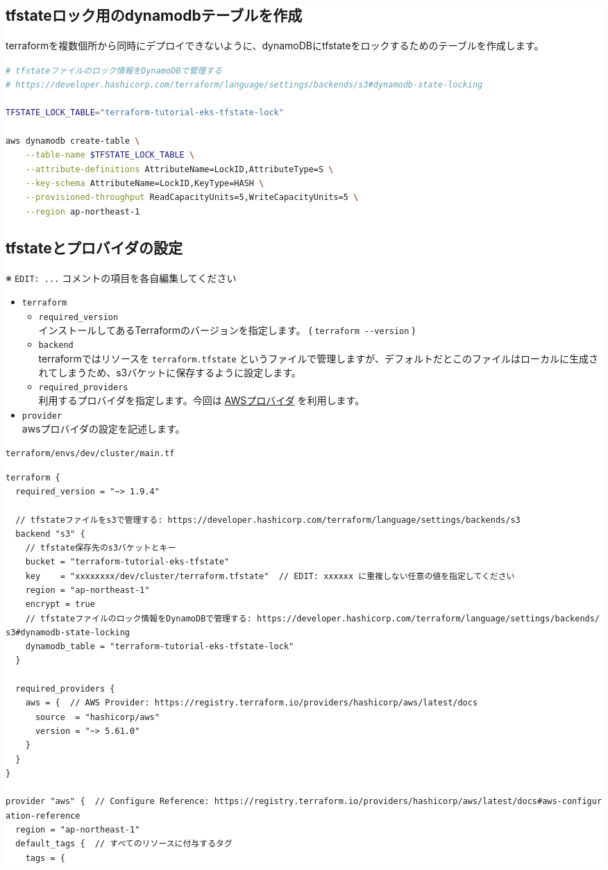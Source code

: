 ## tfstateロック用のdynamodbテーブルを作成

terraformを複数個所から同時にデプロイできないように、dynamoDBにtfstateをロックするためのテーブルを作成します。

```bash
# tfstateファイルのロック情報をDynamoDBで管理する
# https://developer.hashicorp.com/terraform/language/settings/backends/s3#dynamodb-state-locking

TFSTATE_LOCK_TABLE="terraform-tutorial-eks-tfstate-lock"

aws dynamodb create-table \
    --table-name $TFSTATE_LOCK_TABLE \
    --attribute-definitions AttributeName=LockID,AttributeType=S \
    --key-schema AttributeName=LockID,KeyType=HASH \
    --provisioned-throughput ReadCapacityUnits=5,WriteCapacityUnits=5 \
    --region ap-northeast-1
```

## tfstateとプロバイダの設定

※ `EDIT: ...` コメントの項目を各自編集してください

- `terraform`
  - `required_version`  
  インストールしてあるTerraformのバージョンを指定します。 ( `terraform --version` )
  - `backend`  
  terraformではリソースを `terraform.tfstate` というファイルで管理しますが、デフォルトだとこのファイルはローカルに生成されてしまうため、s3バケットに保存するように設定します。
  - `required_providers`  
  利用するプロバイダを指定します。今回は [AWSプロバイダ](https://registry.terraform.io/providers/hashicorp/aws/latest/docs) を利用します。
- `provider`  
awsプロバイダの設定を記述します。

`terraform/envs/dev/cluster/main.tf`

```hcl
terraform {
  required_version = "~> 1.9.4"

  // tfstateファイルをs3で管理する: https://developer.hashicorp.com/terraform/language/settings/backends/s3
  backend "s3" {
    // tfstate保存先のs3バケットとキー
    bucket = "terraform-tutorial-eks-tfstate"
    key    = "xxxxxxxx/dev/cluster/terraform.tfstate"  // EDIT: xxxxxx に重複しない任意の値を指定してください
    region = "ap-northeast-1"
    encrypt = true
    // tfstateファイルのロック情報をDynamoDBで管理する: https://developer.hashicorp.com/terraform/language/settings/backends/s3#dynamodb-state-locking
    dynamodb_table = "terraform-tutorial-eks-tfstate-lock"
  }

  required_providers {
    aws = {  // AWS Provider: https://registry.terraform.io/providers/hashicorp/aws/latest/docs
      source  = "hashicorp/aws"
      version = "~> 5.61.0"
    }
  }
}

provider "aws" {  // Configure Reference: https://registry.terraform.io/providers/hashicorp/aws/latest/docs#aws-configuration-reference
  region = "ap-northeast-1"
  default_tags {  // すべてのリソースに付与するタグ
    tags = {
```